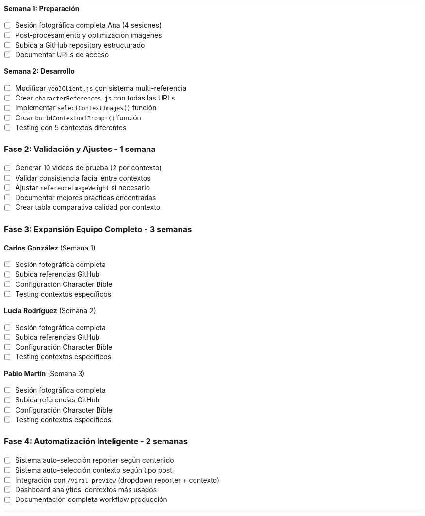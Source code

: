 **Semana 1: Preparación**

- [ ] Sesión fotográfica completa Ana (4 sesiones)
- [ ] Post-procesamiento y optimización imágenes
- [ ] Subida a GitHub repository estructurado
- [ ] Documentar URLs de acceso

**Semana 2: Desarrollo**

- [ ] Modificar `veo3Client.js` con sistema multi-referencia
- [ ] Crear `characterReferences.js` con todas las URLs
- [ ] Implementar `selectContextImages()` función
- [ ] Crear `buildContextualPrompt()` función
- [ ] Testing con 5 contextos diferentes

### **Fase 2: Validación y Ajustes - 1 semana**

- [ ] Generar 10 videos de prueba (2 por contexto)
- [ ] Validar consistencia facial entre contextos
- [ ] Ajustar `referenceImageWeight` si necesario
- [ ] Documentar mejores prácticas encontradas
- [ ] Crear tabla comparativa calidad por contexto

### **Fase 3: Expansión Equipo Completo - 3 semanas**

**Carlos González** (Semana 1)

- [ ] Sesión fotográfica completa
- [ ] Subida referencias GitHub
- [ ] Configuración Character Bible
- [ ] Testing contextos específicos

**Lucía Rodríguez** (Semana 2)

- [ ] Sesión fotográfica completa
- [ ] Subida referencias GitHub
- [ ] Configuración Character Bible
- [ ] Testing contextos específicos

**Pablo Martín** (Semana 3)

- [ ] Sesión fotográfica completa
- [ ] Subida referencias GitHub
- [ ] Configuración Character Bible
- [ ] Testing contextos específicos

### **Fase 4: Automatización Inteligente - 2 semanas**

- [ ] Sistema auto-selección reporter según contenido
- [ ] Sistema auto-selección contexto según tipo post
- [ ] Integración con `/viral-preview` (dropdown reporter + contexto)
- [ ] Dashboard analytics: contextos más usados
- [ ] Documentación completa workflow producción

---
